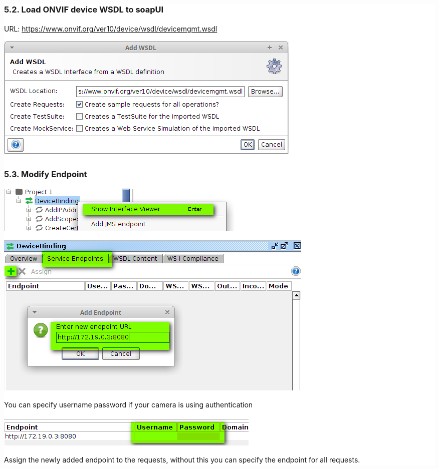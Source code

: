 ### 5.2. Load ONVIF device WSDL to soapUI

URL: https://www.onvif.org/ver10/device/wsdl/devicemgmt.wsdl

![](/assets/images/2017/03/2017-03-24_110640.jpg)

### 5.3. Modify Endpoint

![](/assets/images/2017/03/2017-03-24_110755.jpg)

![](/assets/images/2017/03/2017-03-24_110925.jpg)

You can specify username password if your camera is using authentication

![](/assets/images/2017/03/2017-03-24_111005.jpg)

Assign the newly added endpoint to the requests, without this you can specify the endpoint for all requests. 

